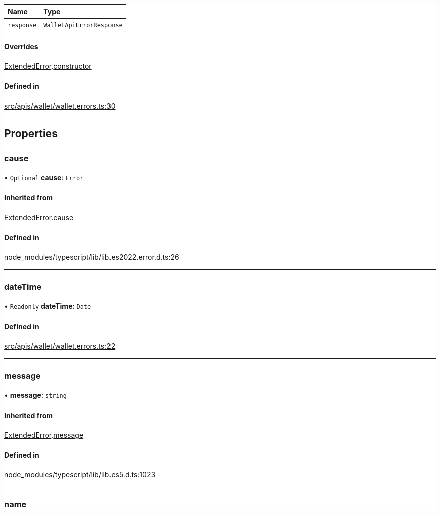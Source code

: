 | Name | Type |
| :------ | :------ |
| `response` | [`WalletApiErrorResponse`](../modules/QIWI.md#walletapierrorresponse) |

#### Overrides

[ExtendedError](internal_.ExtendedError.md).[constructor](internal_.ExtendedError.md#constructor)

#### Defined in

[src/apis/wallet/wallet.errors.ts:30](https://github.com/AlexXanderGrib/node-qiwi-sdk/blob/16c3ee8/src/apis/wallet/wallet.errors.ts#L30)

## Properties

### cause

• `Optional` **cause**: `Error`

#### Inherited from

[ExtendedError](internal_.ExtendedError.md).[cause](internal_.ExtendedError.md#cause)

#### Defined in

node_modules/typescript/lib/lib.es2022.error.d.ts:26

___

### dateTime

• `Readonly` **dateTime**: `Date`

#### Defined in

[src/apis/wallet/wallet.errors.ts:22](https://github.com/AlexXanderGrib/node-qiwi-sdk/blob/16c3ee8/src/apis/wallet/wallet.errors.ts#L22)

___

### message

• **message**: `string`

#### Inherited from

[ExtendedError](internal_.ExtendedError.md).[message](internal_.ExtendedError.md#message)

#### Defined in

node_modules/typescript/lib/lib.es5.d.ts:1023

___

### name
